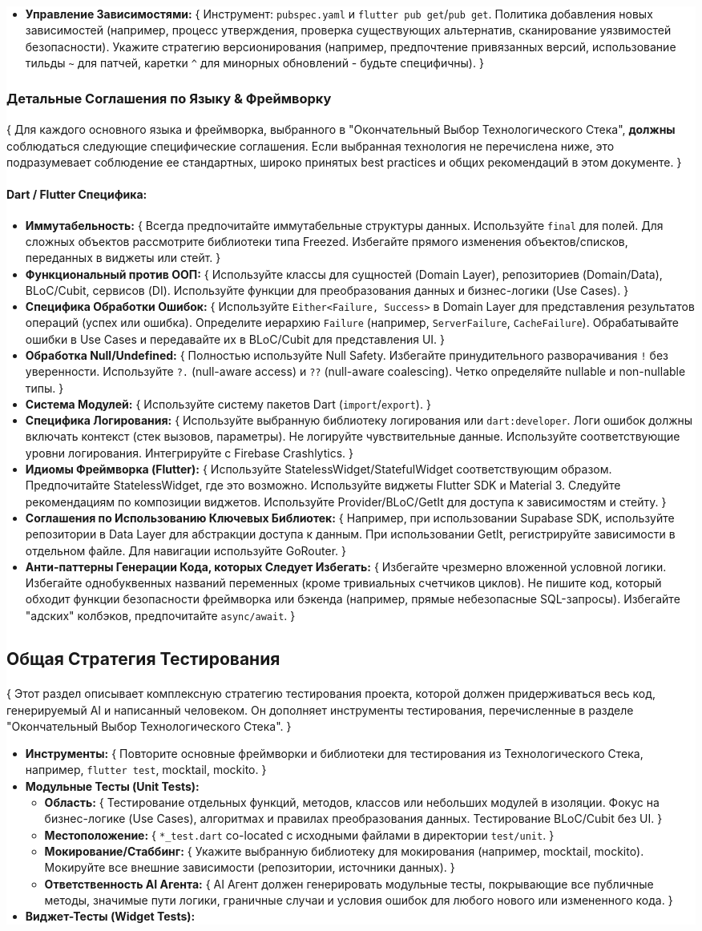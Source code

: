 - **Управление Зависимостями:** { Инструмент: `pubspec.yaml` и `flutter pub get`/`pub get`. Политика добавления новых зависимостей (например, процесс утверждения, проверка существующих альтернатив, сканирование уязвимостей безопасности). Укажите стратегию версионирования (например, предпочтение привязанных версий, использование тильды `~` для патчей, каретки `^` для минорных обновлений - будьте специфичны). }

### Детальные Соглашения по Языку & Фреймворку

{ Для каждого основного языка и фреймворка, выбранного в "Окончательный Выбор Технологического Стека", **должны** соблюдаться следующие специфические соглашения. Если выбранная технология не перечислена ниже, это подразумевает соблюдение ее стандартных, широко принятых best practices и общих рекомендаций в этом документе. }

#### Dart / Flutter Специфика:

- **Иммутабельность:** { Всегда предпочитайте иммутабельные структуры данных. Используйте `final` для полей. Для сложных объектов рассмотрите библиотеки типа Freezed. Избегайте прямого изменения объектов/списков, переданных в виджеты или стейт. }
- **Функциональный против ООП:** { Используйте классы для сущностей (Domain Layer), репозиториев (Domain/Data), BLoC/Cubit, сервисов (DI). Используйте функции для преобразования данных и бизнес-логики (Use Cases). }
- **Специфика Обработки Ошибок:** { Используйте `Either<Failure, Success>` в Domain Layer для представления результатов операций (успех или ошибка). Определите иерархию `Failure` (например, `ServerFailure`, `CacheFailure`). Обрабатывайте ошибки в Use Cases и передавайте их в BLoC/Cubit для представления UI. }
- **Обработка Null/Undefined:** { Полностью используйте Null Safety. Избегайте принудительного разворачивания `!` без уверенности. Используйте `?.` (null-aware access) и `??` (null-aware coalescing). Четко определяйте nullable и non-nullable типы. }
- **Система Модулей:** { Используйте систему пакетов Dart (`import`/`export`). }
- **Специфика Логирования:** { Используйте выбранную библиотеку логирования или `dart:developer`. Логи ошибок должны включать контекст (стек вызовов, параметры). Не логируйте чувствительные данные. Используйте соответствующие уровни логирования. Интегрируйте с Firebase Crashlytics. }
- **Идиомы Фреймворка (Flutter):** { Используйте StatelessWidget/StatefulWidget соответствующим образом. Предпочитайте StatelessWidget, где это возможно. Используйте виджеты Flutter SDK и Material 3. Следуйте рекомендациям по композиции виджетов. Используйте Provider/BLoC/GetIt для доступа к зависимостям и стейту. }
- **Соглашения по Использованию Ключевых Библиотек:** { Например, при использовании Supabase SDK, используйте репозитории в Data Layer для абстракции доступа к данным. При использовании GetIt, регистрируйте зависимости в отдельном файле. Для навигации используйте GoRouter. }
- **Анти-паттерны Генерации Кода, которых Следует Избегать:** { Избегайте чрезмерно вложенной условной логики. Избегайте однобуквенных названий переменных (кроме тривиальных счетчиков циклов). Не пишите код, который обходит функции безопасности фреймворка или бэкенда (например, прямые небезопасные SQL-запросы). Избегайте "адских" колбэков, предпочитайте `async/await`. }

## Общая Стратегия Тестирования

{ Этот раздел описывает комплексную стратегию тестирования проекта, которой должен придерживаться весь код, генерируемый AI и написанный человеком. Он дополняет инструменты тестирования, перечисленные в разделе "Окончательный Выбор Технологического Стека". }

- **Инструменты:** { Повторите основные фреймворки и библиотеки для тестирования из Технологического Стека, например, `flutter test`, mocktail, mockito. }
- **Модульные Тесты (Unit Tests):**
  - **Область:** { Тестирование отдельных функций, методов, классов или небольших модулей в изоляции. Фокус на бизнес-логике (Use Cases), алгоритмах и правилах преобразования данных. Тестирование BLoC/Cubit без UI. }
  - **Местоположение:** { `*_test.dart` co-located с исходными файлами в директории `test/unit`. }
  - **Мокирование/Стаббинг:** { Укажите выбранную библиотеку для мокирования (например, mocktail, mockito). Мокируйте все внешние зависимости (репозитории, источники данных). }
  - **Ответственность AI Агента:** { AI Агент должен генерировать модульные тесты, покрывающие все публичные методы, значимые пути логики, граничные случаи и условия ошибок для любого нового или измененного кода. }
- **Виджет-Тесты (Widget Tests):**